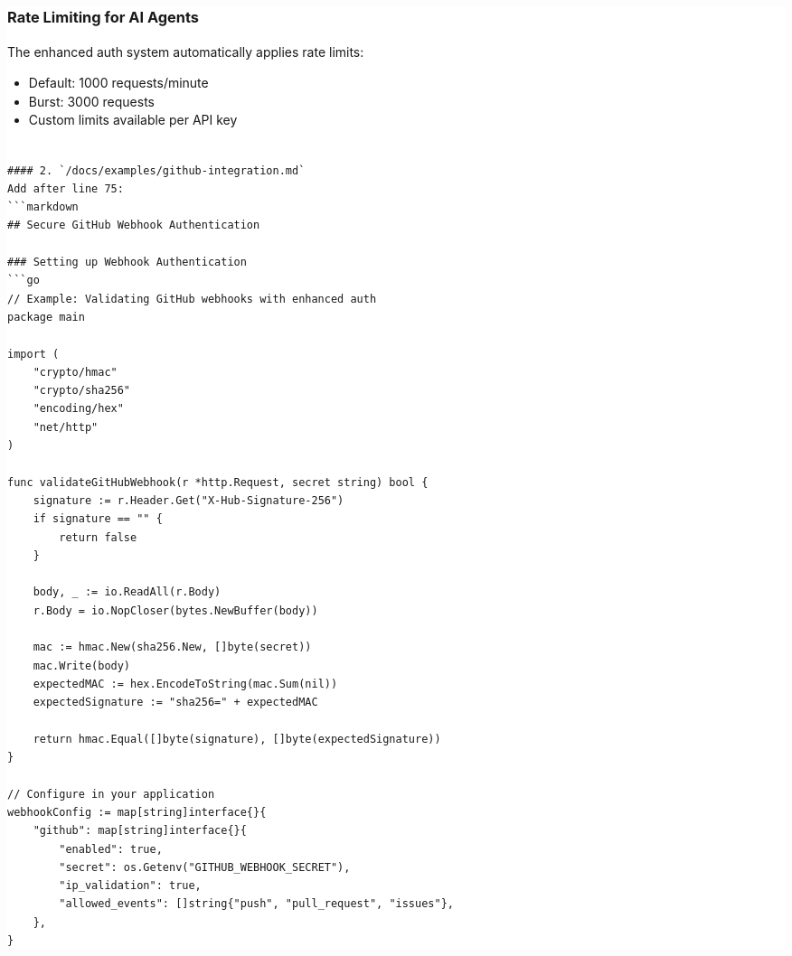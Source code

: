 ### Rate Limiting for AI Agents
The enhanced auth system automatically applies rate limits:
- Default: 1000 requests/minute
- Burst: 3000 requests
- Custom limits available per API key
```

#### 2. `/docs/examples/github-integration.md`
Add after line 75:
```markdown
## Secure GitHub Webhook Authentication

### Setting up Webhook Authentication
```go
// Example: Validating GitHub webhooks with enhanced auth
package main

import (
    "crypto/hmac"
    "crypto/sha256"
    "encoding/hex"
    "net/http"
)

func validateGitHubWebhook(r *http.Request, secret string) bool {
    signature := r.Header.Get("X-Hub-Signature-256")
    if signature == "" {
        return false
    }
    
    body, _ := io.ReadAll(r.Body)
    r.Body = io.NopCloser(bytes.NewBuffer(body))
    
    mac := hmac.New(sha256.New, []byte(secret))
    mac.Write(body)
    expectedMAC := hex.EncodeToString(mac.Sum(nil))
    expectedSignature := "sha256=" + expectedMAC
    
    return hmac.Equal([]byte(signature), []byte(expectedSignature))
}

// Configure in your application
webhookConfig := map[string]interface{}{
    "github": map[string]interface{}{
        "enabled": true,
        "secret": os.Getenv("GITHUB_WEBHOOK_SECRET"),
        "ip_validation": true,
        "allowed_events": []string{"push", "pull_request", "issues"},
    },
}
```
